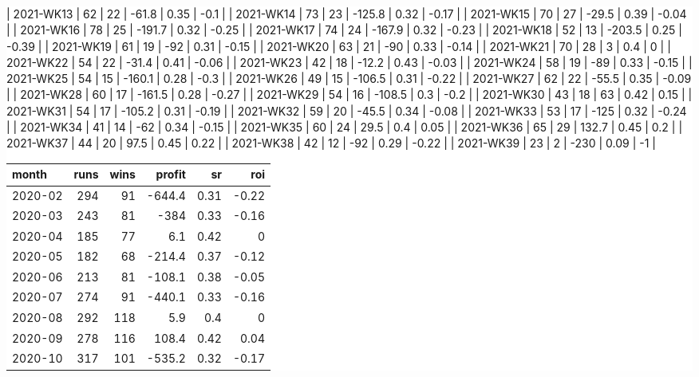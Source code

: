 | 2021-WK13 |     62 |     22 |    -61.8 | 0.35 | -0.1  |
| 2021-WK14 |     73 |     23 |   -125.8 | 0.32 | -0.17 |
| 2021-WK15 |     70 |     27 |    -29.5 | 0.39 | -0.04 |
| 2021-WK16 |     78 |     25 |   -191.7 | 0.32 | -0.25 |
| 2021-WK17 |     74 |     24 |   -167.9 | 0.32 | -0.23 |
| 2021-WK18 |     52 |     13 |   -203.5 | 0.25 | -0.39 |
| 2021-WK19 |     61 |     19 |    -92   | 0.31 | -0.15 |
| 2021-WK20 |     63 |     21 |    -90   | 0.33 | -0.14 |
| 2021-WK21 |     70 |     28 |      3   | 0.4  |  0    |
| 2021-WK22 |     54 |     22 |    -31.4 | 0.41 | -0.06 |
| 2021-WK23 |     42 |     18 |    -12.2 | 0.43 | -0.03 |
| 2021-WK24 |     58 |     19 |    -89   | 0.33 | -0.15 |
| 2021-WK25 |     54 |     15 |   -160.1 | 0.28 | -0.3  |
| 2021-WK26 |     49 |     15 |   -106.5 | 0.31 | -0.22 |
| 2021-WK27 |     62 |     22 |    -55.5 | 0.35 | -0.09 |
| 2021-WK28 |     60 |     17 |   -161.5 | 0.28 | -0.27 |
| 2021-WK29 |     54 |     16 |   -108.5 | 0.3  | -0.2  |
| 2021-WK30 |     43 |     18 |     63   | 0.42 |  0.15 |
| 2021-WK31 |     54 |     17 |   -105.2 | 0.31 | -0.19 |
| 2021-WK32 |     59 |     20 |    -45.5 | 0.34 | -0.08 |
| 2021-WK33 |     53 |     17 |   -125   | 0.32 | -0.24 |
| 2021-WK34 |     41 |     14 |    -62   | 0.34 | -0.15 |
| 2021-WK35 |     60 |     24 |     29.5 | 0.4  |  0.05 |
| 2021-WK36 |     65 |     29 |    132.7 | 0.45 |  0.2  |
| 2021-WK37 |     44 |     20 |     97.5 | 0.45 |  0.22 |
| 2021-WK38 |     42 |     12 |    -92   | 0.29 | -0.22 |
| 2021-WK39 |     23 |      2 |   -230   | 0.09 | -1    |

| month   |   runs |   wins |   profit |   sr |   roi |
|:--------|-------:|-------:|---------:|-----:|------:|
| 2020-02 |    294 |     91 |   -644.4 | 0.31 | -0.22 |
| 2020-03 |    243 |     81 |   -384   | 0.33 | -0.16 |
| 2020-04 |    185 |     77 |      6.1 | 0.42 |  0    |
| 2020-05 |    182 |     68 |   -214.4 | 0.37 | -0.12 |
| 2020-06 |    213 |     81 |   -108.1 | 0.38 | -0.05 |
| 2020-07 |    274 |     91 |   -440.1 | 0.33 | -0.16 |
| 2020-08 |    292 |    118 |      5.9 | 0.4  |  0    |
| 2020-09 |    278 |    116 |    108.4 | 0.42 |  0.04 |
| 2020-10 |    317 |    101 |   -535.2 | 0.32 | -0.17 |